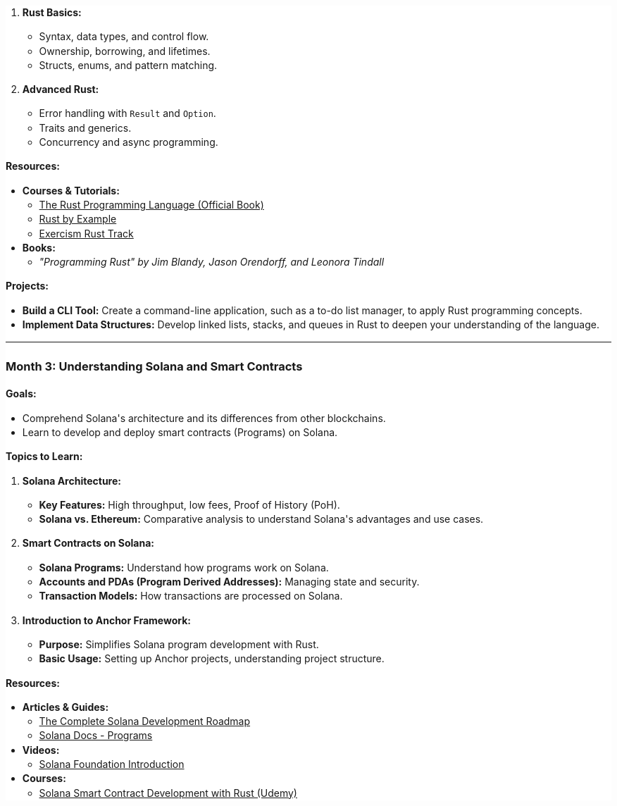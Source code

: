 1. **Rust Basics:**
   - Syntax, data types, and control flow.
   - Ownership, borrowing, and lifetimes.
   - Structs, enums, and pattern matching.

2. **Advanced Rust:**
   - Error handling with `Result` and `Option`.
   - Traits and generics.
   - Concurrency and async programming.

**Resources:**
- **Courses & Tutorials:**
  - [The Rust Programming Language (Official Book)](https://doc.rust-lang.org/book/)
  - [Rust by Example](https://doc.rust-lang.org/rust-by-example/)
  - [Exercism Rust Track](https://exercism.org/tracks/rust)
- **Books:**
  - *"Programming Rust" by Jim Blandy, Jason Orendorff, and Leonora Tindall*

**Projects:**
- **Build a CLI Tool:** Create a command-line application, such as a to-do list manager, to apply Rust programming concepts.
- **Implement Data Structures:** Develop linked lists, stacks, and queues in Rust to deepen your understanding of the language.

---

### **Month 3: Understanding Solana and Smart Contracts**

**Goals:**
- Comprehend Solana's architecture and its differences from other blockchains.
- Learn to develop and deploy smart contracts (Programs) on Solana.

**Topics to Learn:**

1. **Solana Architecture:**
   - **Key Features:** High throughput, low fees, Proof of History (PoH).
   - **Solana vs. Ethereum:** Comparative analysis to understand Solana's advantages and use cases.

2. **Smart Contracts on Solana:**
   - **Solana Programs:** Understand how programs work on Solana.
   - **Accounts and PDAs (Program Derived Addresses):** Managing state and security.
   - **Transaction Models:** How transactions are processed on Solana.

3. **Introduction to Anchor Framework:**
   - **Purpose:** Simplifies Solana program development with Rust.
   - **Basic Usage:** Setting up Anchor projects, understanding project structure.

**Resources:**
- **Articles & Guides:**
  - [The Complete Solana Development Roadmap](https://vitto.cc/the-complete-solana-development-roadmap/)
  - [Solana Docs - Programs](https://docs.solana.com/developing/programming-model/overview)
- **Videos:**
  - [Solana Foundation Introduction](https://www.youtube.com/watch?v=example)
- **Courses:**
  - [Solana Smart Contract Development with Rust (Udemy)](https://www.udemy.com/course/solana-programming-with-rust/)
